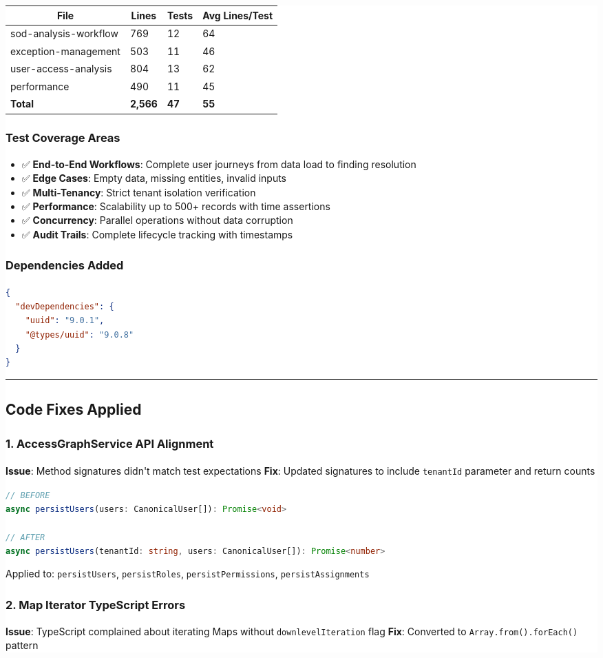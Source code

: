 | File | Lines | Tests | Avg Lines/Test |
|------|-------|-------|----------------|
| sod-analysis-workflow | 769 | 12 | 64 |
| exception-management | 503 | 11 | 46 |
| user-access-analysis | 804 | 13 | 62 |
| performance | 490 | 11 | 45 |
| **Total** | **2,566** | **47** | **55** |

### Test Coverage Areas

- ✅ **End-to-End Workflows**: Complete user journeys from data load to finding resolution
- ✅ **Edge Cases**: Empty data, missing entities, invalid inputs
- ✅ **Multi-Tenancy**: Strict tenant isolation verification
- ✅ **Performance**: Scalability up to 500+ records with time assertions
- ✅ **Concurrency**: Parallel operations without data corruption
- ✅ **Audit Trails**: Complete lifecycle tracking with timestamps

### Dependencies Added

```json
{
  "devDependencies": {
    "uuid": "9.0.1",
    "@types/uuid": "9.0.8"
  }
}
```

---

## Code Fixes Applied

### 1. AccessGraphService API Alignment

**Issue**: Method signatures didn't match test expectations
**Fix**: Updated signatures to include `tenantId` parameter and return counts

```typescript
// BEFORE
async persistUsers(users: CanonicalUser[]): Promise<void>

// AFTER
async persistUsers(tenantId: string, users: CanonicalUser[]): Promise<number>
```

Applied to: `persistUsers`, `persistRoles`, `persistPermissions`, `persistAssignments`

### 2. Map Iterator TypeScript Errors

**Issue**: TypeScript complained about iterating Maps without `downlevelIteration` flag
**Fix**: Converted to `Array.from().forEach()` pattern
